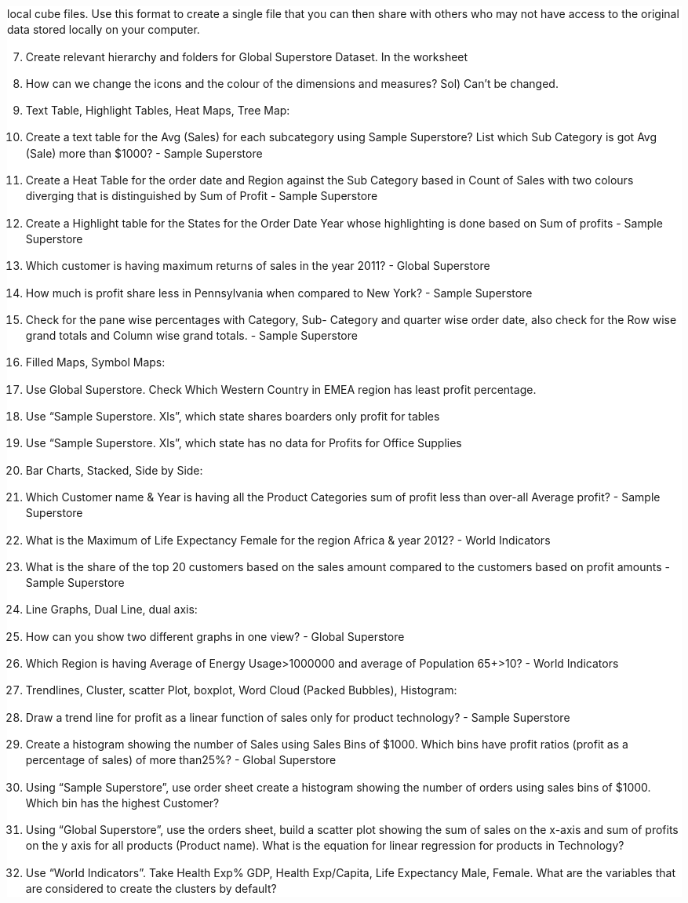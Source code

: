 local cube files. Use this format to create a single file that you can then share with others who may not have access to the original data stored locally on your computer. 


7.	Create relevant hierarchy and folders for Global Superstore Dataset.
In the worksheet

8.	How can we change the icons and the colour of the dimensions and measures?
Sol) Can’t be changed.


2. Text Table, Highlight Tables, Heat Maps, Tree Map:
1.	Create a text table for the Avg (Sales) for each subcategory using Sample Superstore? List which Sub Category is got Avg (Sale) more than $1000? - Sample Superstore
2.	Create a Heat Table for the order date and Region against the Sub Category based in Count of Sales with two colours diverging that is distinguished by Sum of Profit - Sample Superstore
4.	Create a Highlight table for the States for the Order Date Year whose highlighting is done based on Sum of profits - Sample Superstore
5.	Which customer is having maximum returns of sales in the year 2011? - Global Superstore
6.	How much is profit share less in Pennsylvania when compared to New York? - Sample Superstore
7.	Check for the pane wise percentages with Category, Sub- Category and quarter wise order date, also check for the Row wise grand totals and Column wise grand totals. - Sample Superstore

3. Filled Maps, Symbol Maps:
1.	Use Global Superstore. Check Which Western Country in EMEA region has least profit percentage.
2.	Use “Sample Superstore. Xls”, which state shares boarders only profit for tables
3.	Use “Sample Superstore. Xls”, which state has no data for Profits for Office Supplies

4. Bar Charts, Stacked, Side by Side:
1.	Which Customer name & Year is having all the Product Categories sum of profit less than over-all Average profit? - Sample Superstore
2.	What is the Maximum of Life Expectancy Female for the region Africa & year 2012? - World Indicators
3.	What is the share of the top 20 customers based on the sales amount compared to the customers based on profit amounts - Sample Superstore


5. Line Graphs, Dual Line, dual axis:
1.	How can you show two different graphs in one view? - Global Superstore
2.	Which Region is having Average of Energy Usage>1000000 and average of Population 65+>10? - World Indicators


6. Trendlines, Cluster, scatter Plot, boxplot, Word Cloud (Packed Bubbles), Histogram:
1.	Draw a trend line for profit as a linear function of sales only for product technology? - Sample Superstore
2.	Create a histogram showing the number of Sales using Sales Bins of $1000. Which bins have profit ratios (profit as a percentage of sales) of more than25%? - Global Superstore
3.	Using “Sample Superstore”, use order sheet create a histogram showing the number of orders using sales bins of $1000. Which bin has the highest Customer?
4.	Using “Global Superstore”, use the orders sheet, build a scatter plot showing the sum of sales on the x-axis and sum of profits on the y axis for all products (Product name). What is the equation for linear regression for products in Technology?
5.	Use “World Indicators”.  Take Health Exp% GDP, Health Exp/Capita, Life Expectancy Male, Female. What are the variables that are considered to create the clusters by default?
